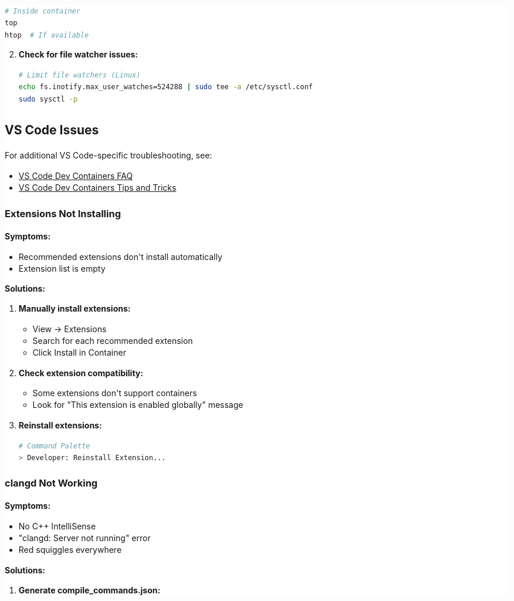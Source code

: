    ```bash
   # Inside container
   top
   htop  # If available
   ```

2. **Check for file watcher issues:**
   ```bash
   # Limit file watchers (Linux)
   echo fs.inotify.max_user_watches=524288 | sudo tee -a /etc/sysctl.conf
   sudo sysctl -p
   ```

## VS Code Issues

For additional VS Code-specific troubleshooting, see:

- [VS Code Dev Containers FAQ](https://code.visualstudio.com/docs/devcontainers/faq)
- [VS Code Dev Containers Tips and Tricks](https://code.visualstudio.com/docs/devcontainers/tips-and-tricks)

### Extensions Not Installing

**Symptoms:**

- Recommended extensions don't install automatically
- Extension list is empty

**Solutions:**

1. **Manually install extensions:**

   - View → Extensions
   - Search for each recommended extension
   - Click Install in Container

2. **Check extension compatibility:**

   - Some extensions don't support containers
   - Look for "This extension is enabled globally" message

3. **Reinstall extensions:**
   ```bash
   # Command Palette
   > Developer: Reinstall Extension...
   ```

### clangd Not Working

**Symptoms:**

- No C++ IntelliSense
- "clangd: Server not running" error
- Red squiggles everywhere

**Solutions:**

1. **Generate compile_commands.json:**
